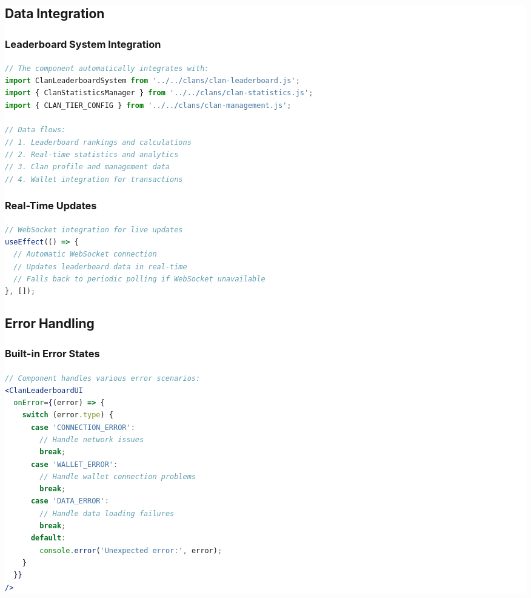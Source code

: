 ## Data Integration

### Leaderboard System Integration
```jsx
// The component automatically integrates with:
import ClanLeaderboardSystem from '../../clans/clan-leaderboard.js';
import { ClanStatisticsManager } from '../../clans/clan-statistics.js';
import { CLAN_TIER_CONFIG } from '../../clans/clan-management.js';

// Data flows:
// 1. Leaderboard rankings and calculations
// 2. Real-time statistics and analytics
// 3. Clan profile and management data
// 4. Wallet integration for transactions
```

### Real-Time Updates
```jsx
// WebSocket integration for live updates
useEffect(() => {
  // Automatic WebSocket connection
  // Updates leaderboard data in real-time
  // Falls back to periodic polling if WebSocket unavailable
}, []);
```

## Error Handling

### Built-in Error States
```jsx
// Component handles various error scenarios:
<ClanLeaderboardUI
  onError={(error) => {
    switch (error.type) {
      case 'CONNECTION_ERROR':
        // Handle network issues
        break;
      case 'WALLET_ERROR':
        // Handle wallet connection problems
        break;
      case 'DATA_ERROR':
        // Handle data loading failures
        break;
      default:
        console.error('Unexpected error:', error);
    }
  }}
/>
```
